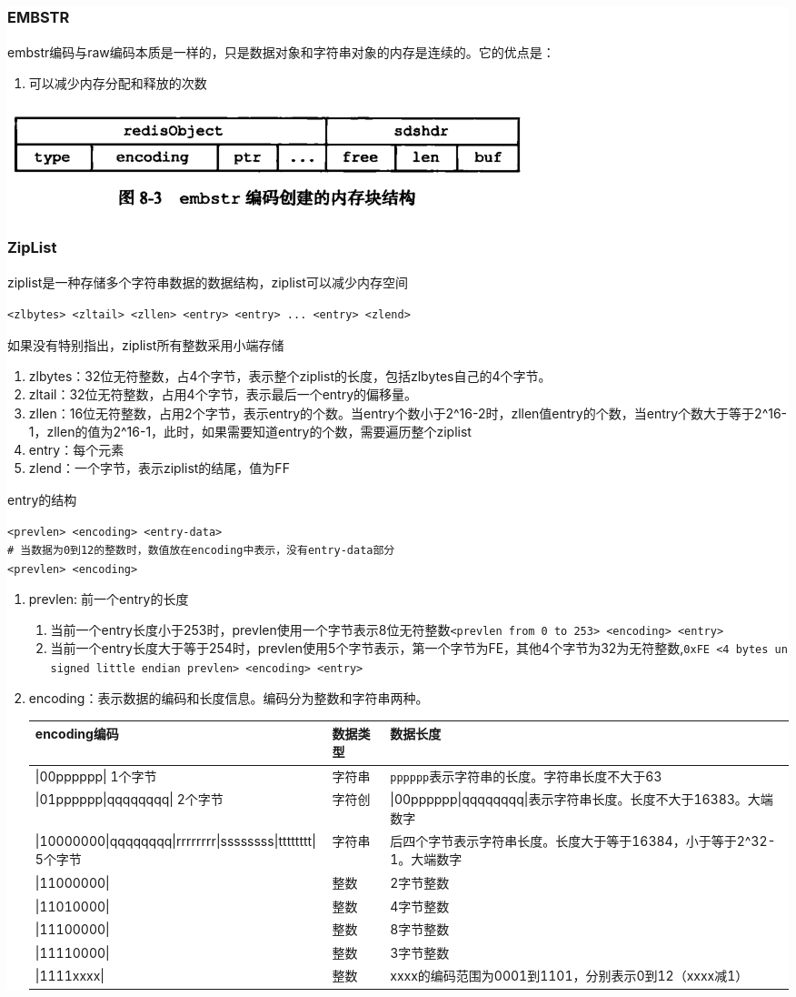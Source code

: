 

### EMBSTR

embstr编码与raw编码本质是一样的，只是数据对象和字符串对象的内存是连续的。它的优点是：

1. 可以减少内存分配和释放的次数

![img](/开源框架/redis/.assert/redis数据结构原理/1120165-20180530075632624-696981013.png)



### ZipList

ziplist是一种存储多个字符串数据的数据结构，ziplist可以减少内存空间

```
<zlbytes> <zltail> <zllen> <entry> <entry> ... <entry> <zlend>
```

如果没有特别指出，ziplist所有整数采用小端存储

1. zlbytes：32位无符整数，占4个字节，表示整个ziplist的长度，包括zlbytes自己的4个字节。
2. zltail：32位无符整数，占用4个字节，表示最后一个entry的偏移量。
3. zllen：16位无符整数，占用2个字节，表示entry的个数。当entry个数小于2^16-2时，zllen值entry的个数，当entry个数大于等于2^16-1，zllen的值为2^16-1，此时，如果需要知道entry的个数，需要遍历整个ziplist
4. entry：每个元素
5. zlend：一个字节，表示ziplist的结尾，值为FF



entry的结构

```
<prevlen> <encoding> <entry-data>
# 当数据为0到12的整数时，数值放在encoding中表示，没有entry-data部分
<prevlen> <encoding> 

```

1. prevlen: 前一个entry的长度

   1. 当前一个entry长度小于253时，prevlen使用一个字节表示8位无符整数`<prevlen from 0 to 253> <encoding> <entry>`
   2. 当前一个entry长度大于等于254时，prevlen使用5个字节表示，第一个字节为FE，其他4个字节为32为无符整数,`0xFE <4 bytes unsigned little endian prevlen> <encoding> <entry>`

2. encoding：表示数据的编码和长度信息。编码分为整数和字符串两种。

   | encoding编码                                                 | 数据类型 | 数据长度                                                     |
   | ------------------------------------------------------------ | -------- | ------------------------------------------------------------ |
   | \|00pppppp\| 1个字节                                         | 字符串   | `pppppp`表示字符串的长度。字符串长度不大于63                 |
   | \|01pppppp\|qqqqqqqq\| 2个字节                               | 字符创   | \|00pppppp\|qqqqqqqq\|表示字符串长度。长度不大于16383。大端数字 |
   | \|10000000\|qqqqqqqq\|rrrrrrrr\|ssssssss\|tttttttt\| 5个字节 | 字符串   | 后四个字节表示字符串长度。长度大于等于16384，小于等于2^32-1。大端数字 |
   | \|11000000\|                                                 | 整数     | 2字节整数                                                    |
   | \|11010000\|                                                 | 整数     | 4字节整数                                                    |
   | \|11100000\|                                                 | 整数     | 8字节整数                                                    |
   | \|11110000\|                                                 | 整数     | 3字节整数                                                    |
   | \|1111xxxx\|                                                 | 整数     | xxxx的编码范围为0001到1101，分别表示0到12（xxxx减1）         |
